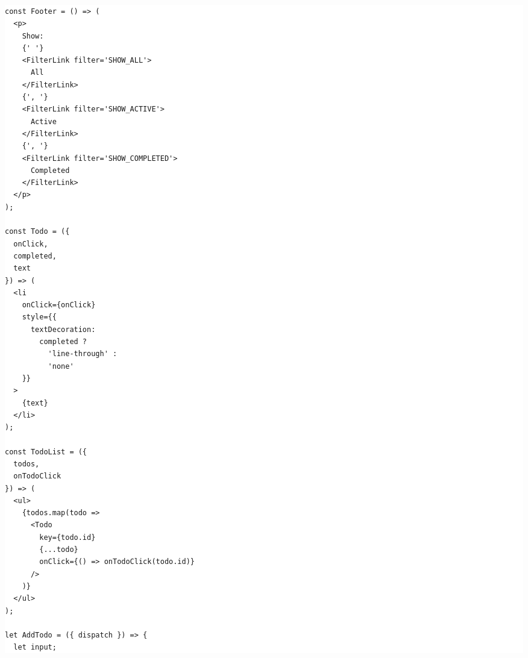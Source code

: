 	const Footer = () => (
	  <p>
	    Show:
	    {' '}
	    <FilterLink filter='SHOW_ALL'>
	      All
	    </FilterLink>
	    {', '}
	    <FilterLink filter='SHOW_ACTIVE'>
	      Active
	    </FilterLink>
	    {', '}
	    <FilterLink filter='SHOW_COMPLETED'>
	      Completed
	    </FilterLink>
	  </p>
	);
	
	const Todo = ({
	  onClick,
	  completed,
	  text
	}) => (
	  <li
	    onClick={onClick}
	    style={{
	      textDecoration:
	        completed ?
	          'line-through' :
	          'none'
	    }}
	  >
	    {text}
	  </li>
	);
	
	const TodoList = ({
	  todos,
	  onTodoClick
	}) => (
	  <ul>
	    {todos.map(todo =>
	      <Todo
	        key={todo.id}
	        {...todo}
	        onClick={() => onTodoClick(todo.id)}
	      />
	    )}
	  </ul>
	);
	
	let AddTodo = ({ dispatch }) => {
	  let input;
	